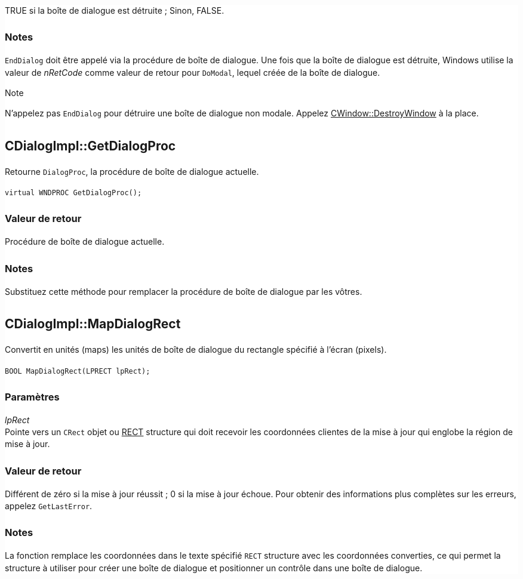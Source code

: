 TRUE si la boîte de dialogue est détruite ; Sinon, FALSE.

### <a name="remarks"></a>Notes

`EndDialog` doit être appelé via la procédure de boîte de dialogue. Une fois que la boîte de dialogue est détruite, Windows utilise la valeur de *nRetCode* comme valeur de retour pour `DoModal`, lequel créée de la boîte de dialogue.

> [!NOTE]
>  N’appelez pas `EndDialog` pour détruire une boîte de dialogue non modale. Appelez [CWindow::DestroyWindow](../../atl/reference/cwindow-class.md#destroywindow) à la place.

##  <a name="getdialogproc"></a>  CDialogImpl::GetDialogProc

Retourne `DialogProc`, la procédure de boîte de dialogue actuelle.

```
virtual WNDPROC GetDialogProc();
```

### <a name="return-value"></a>Valeur de retour

Procédure de boîte de dialogue actuelle.

### <a name="remarks"></a>Notes

Substituez cette méthode pour remplacer la procédure de boîte de dialogue par les vôtres.

##  <a name="mapdialogrect"></a>  CDialogImpl::MapDialogRect

Convertit en unités (maps) les unités de boîte de dialogue du rectangle spécifié à l’écran (pixels).

```
BOOL MapDialogRect(LPRECT lpRect);
```

### <a name="parameters"></a>Paramètres

*lpRect*<br/>
Pointe vers un `CRect` objet ou [RECT](../../mfc/reference/rect-structure1.md) structure qui doit recevoir les coordonnées clientes de la mise à jour qui englobe la région de mise à jour.

### <a name="return-value"></a>Valeur de retour

Différent de zéro si la mise à jour réussit ; 0 si la mise à jour échoue. Pour obtenir des informations plus complètes sur les erreurs, appelez `GetLastError`.

### <a name="remarks"></a>Notes

La fonction remplace les coordonnées dans le texte spécifié `RECT` structure avec les coordonnées converties, ce qui permet la structure à utiliser pour créer une boîte de dialogue et positionner un contrôle dans une boîte de dialogue.
